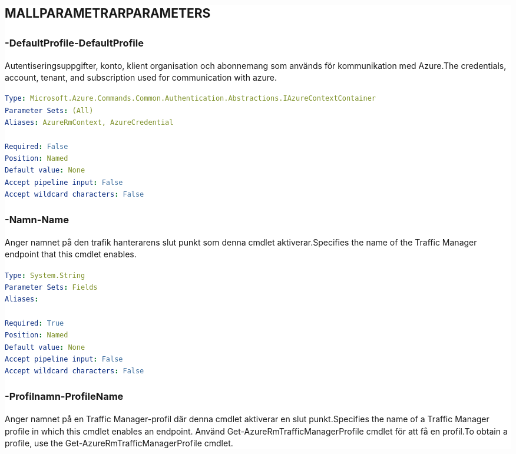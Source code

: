## <span data-ttu-id="5e719-118">MALLPARAMETRAR</span><span class="sxs-lookup"><span data-stu-id="5e719-118">PARAMETERS</span></span>

### <span data-ttu-id="5e719-119">-DefaultProfile</span><span class="sxs-lookup"><span data-stu-id="5e719-119">-DefaultProfile</span></span>
<span data-ttu-id="5e719-120">Autentiseringsuppgifter, konto, klient organisation och abonnemang som används för kommunikation med Azure.</span><span class="sxs-lookup"><span data-stu-id="5e719-120">The credentials, account, tenant, and subscription used for communication with azure.</span></span>

```yaml
Type: Microsoft.Azure.Commands.Common.Authentication.Abstractions.IAzureContextContainer
Parameter Sets: (All)
Aliases: AzureRmContext, AzureCredential

Required: False
Position: Named
Default value: None
Accept pipeline input: False
Accept wildcard characters: False
```

### <span data-ttu-id="5e719-121">-Namn</span><span class="sxs-lookup"><span data-stu-id="5e719-121">-Name</span></span>
<span data-ttu-id="5e719-122">Anger namnet på den trafik hanterarens slut punkt som denna cmdlet aktiverar.</span><span class="sxs-lookup"><span data-stu-id="5e719-122">Specifies the name of the Traffic Manager endpoint that this cmdlet enables.</span></span>

```yaml
Type: System.String
Parameter Sets: Fields
Aliases:

Required: True
Position: Named
Default value: None
Accept pipeline input: False
Accept wildcard characters: False
```

### <span data-ttu-id="5e719-123">-Profilnamn</span><span class="sxs-lookup"><span data-stu-id="5e719-123">-ProfileName</span></span>
<span data-ttu-id="5e719-124">Anger namnet på en Traffic Manager-profil där denna cmdlet aktiverar en slut punkt.</span><span class="sxs-lookup"><span data-stu-id="5e719-124">Specifies the name of a Traffic Manager profile in which this cmdlet enables an endpoint.</span></span>
<span data-ttu-id="5e719-125">Använd Get-AzureRmTrafficManagerProfile cmdlet för att få en profil.</span><span class="sxs-lookup"><span data-stu-id="5e719-125">To obtain a profile, use the Get-AzureRmTrafficManagerProfile cmdlet.</span></span>
